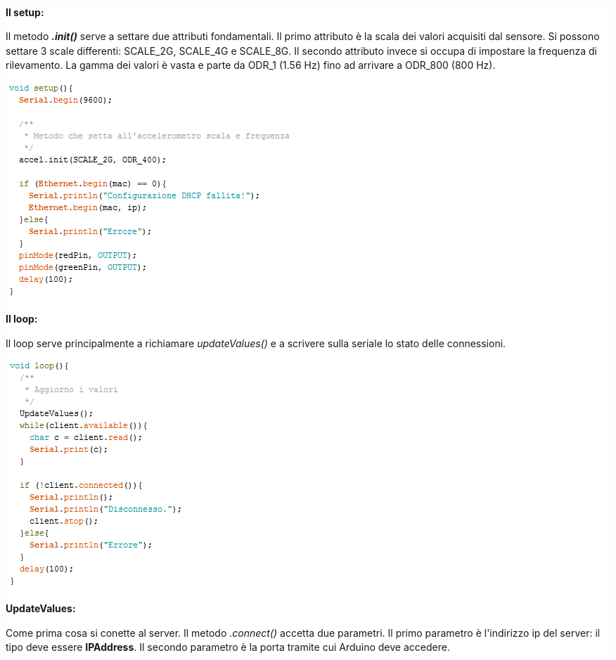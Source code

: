 
<b>Il setup:</b>

Il metodo <b>*.init()*</b> serve a settare due attributi fondamentali. Il primo attributo è la scala dei valori acquisiti dal sensore. Si possono settare 3 scale differenti: SCALE_2G, SCALE_4G e SCALE_8G.
Il secondo attributo invece si occupa di impostare la frequenza di rilevamento. La gamma dei valori è vasta e parte da ODR_1 (1.56 Hz) fino ad arrivare a ODR_800 (800 Hz).

![setup](Immagini_doc/setup.PNG)

<b>Il loop:</b>

Il loop serve principalmente a richiamare *updateValues()* e a scrivere sulla seriale lo stato delle connessioni.

![loop](Immagini_doc/loop.PNG)

<b>UpdateValues:</b>

Come prima cosa si conette al server. Il metodo *.connect()* accetta due parametri. Il primo parametro è l'indirizzo ip del server: il tipo deve essere <b>IPAddress</b>. Il secondo parametro è la porta tramite cui Arduino deve accedere.
